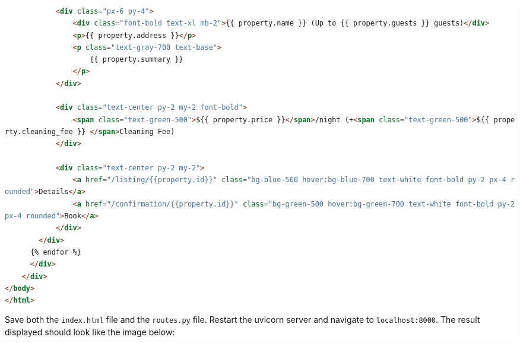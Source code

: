 ```html
            <div class="px-6 py-4">
                <div class="font-bold text-xl mb-2">{{ property.name }} (Up to {{ property.guests }} guests)</div>
                <p>{{ property.address }}</p>
                <p class="text-gray-700 text-base">
                    {{ property.summary }}
                </p>
            </div>

            <div class="text-center py-2 my-2 font-bold">
                <span class="text-green-500">${{ property.price }}</span>/night (+<span class="text-green-500">${{ property.cleaning_fee }} </span>Cleaning Fee)
            </div>

            <div class="text-center py-2 my-2">
                <a href="/listing/{{property.id}}" class="bg-blue-500 hover:bg-blue-700 text-white font-bold py-2 px-4 rounded">Details</a>
                <a href="/confirmation/{{property.id}}" class="bg-green-500 hover:bg-green-700 text-white font-bold py-2 px-4 rounded">Book</a>
            </div>
        </div>
      {% endfor %}
      </div>
    </div>
</body>
</html>
```

Save both the `index.html` file and the `routes.py` file. Restart the uvicorn server and navigate to `localhost:8000`. The result displayed should look like the image below:
